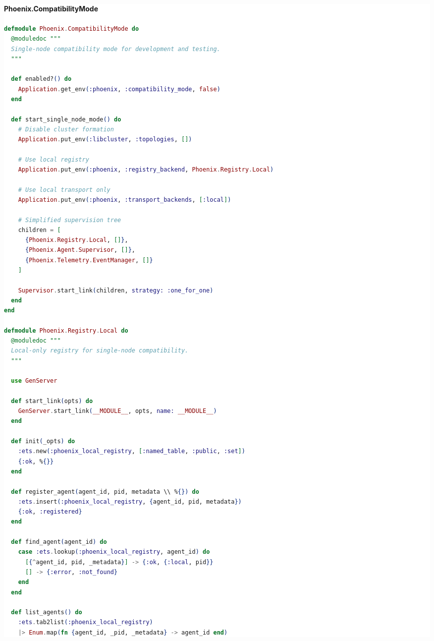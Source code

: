 #### **Phoenix.CompatibilityMode**
```elixir
defmodule Phoenix.CompatibilityMode do
  @moduledoc """
  Single-node compatibility mode for development and testing.
  """
  
  def enabled?() do
    Application.get_env(:phoenix, :compatibility_mode, false)
  end
  
  def start_single_node_mode() do
    # Disable cluster formation
    Application.put_env(:libcluster, :topologies, [])
    
    # Use local registry
    Application.put_env(:phoenix, :registry_backend, Phoenix.Registry.Local)
    
    # Use local transport only
    Application.put_env(:phoenix, :transport_backends, [:local])
    
    # Simplified supervision tree
    children = [
      {Phoenix.Registry.Local, []},
      {Phoenix.Agent.Supervisor, []},
      {Phoenix.Telemetry.EventManager, []}
    ]
    
    Supervisor.start_link(children, strategy: :one_for_one)
  end
end

defmodule Phoenix.Registry.Local do
  @moduledoc """
  Local-only registry for single-node compatibility.
  """
  
  use GenServer
  
  def start_link(opts) do
    GenServer.start_link(__MODULE__, opts, name: __MODULE__)
  end
  
  def init(_opts) do
    :ets.new(:phoenix_local_registry, [:named_table, :public, :set])
    {:ok, %{}}
  end
  
  def register_agent(agent_id, pid, metadata \\ %{}) do
    :ets.insert(:phoenix_local_registry, {agent_id, pid, metadata})
    {:ok, :registered}
  end
  
  def find_agent(agent_id) do
    case :ets.lookup(:phoenix_local_registry, agent_id) do
      [{^agent_id, pid, _metadata}] -> {:ok, {:local, pid}}
      [] -> {:error, :not_found}
    end
  end
  
  def list_agents() do
    :ets.tab2list(:phoenix_local_registry)
    |> Enum.map(fn {agent_id, _pid, _metadata} -> agent_id end)
```